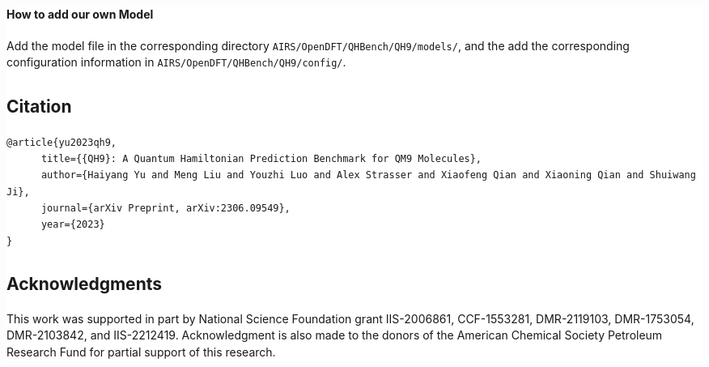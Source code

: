 #### How to add our own Model
Add the model file in the corresponding directory `AIRS/OpenDFT/QHBench/QH9/models/`, and the add the corresponding configuration information in `AIRS/OpenDFT/QHBench/QH9/config/`. 

## Citation
```
@article{yu2023qh9,
      title={{QH9}: A Quantum Hamiltonian Prediction Benchmark for QM9 Molecules}, 
      author={Haiyang Yu and Meng Liu and Youzhi Luo and Alex Strasser and Xiaofeng Qian and Xiaoning Qian and Shuiwang Ji},
      journal={arXiv Preprint, arXiv:2306.09549},
      year={2023}
}
```

## Acknowledgments
This work was supported in part by National Science Foundation grant IIS-2006861, CCF-1553281, DMR-2119103, DMR-1753054, DMR-2103842, and IIS-2212419. Acknowledgment is also made to the donors of the American Chemical Society Petroleum Research Fund for partial support of this research.
